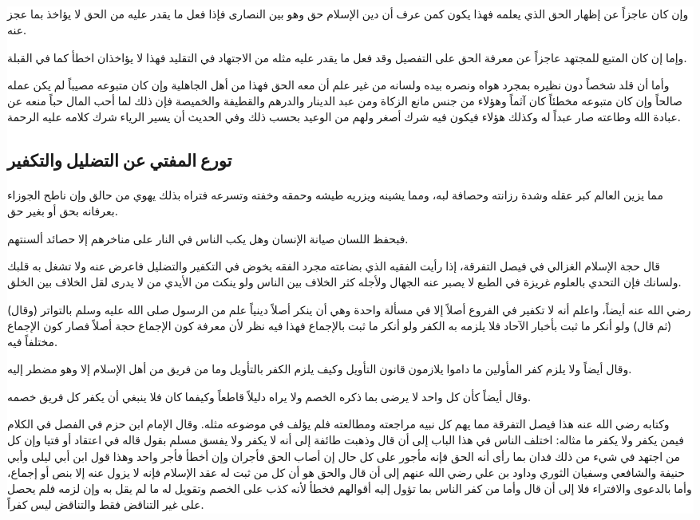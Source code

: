 

 وإن كان عاجزاً عن إظهار الحق الذي يعلمه فهذا يكون كمن عرف أن دين الإسلام حق وهو بين النصارى فإذا فعل ما يقدر عليه من الحق لا يؤاخذ بما عجز عنه. 



 وإما إن كان المتبع للمجتهد عاجزاً عن معرفة الحق على التفصيل وقد فعل ما يقدر عليه   مثله من الاجتهاد في التقليد فهذا لا يؤاخذان اخطأ كما في القبلة. 



 وأما أن قلد شخصاً دون نظيره بمجرد هواه ونصره بيده ولسانه من غير علم أن معه الحق فهذا من أهل الجاهلية وإن كان متبوعه مصيباً لم يكن عمله صالحاً وإن كان متبوعه مخطئاً كان آثماً وهؤلاء من جنس مانع الزكاة ومن عبد الدينار والدرهم والقطيفة والخميصة فإن ذلك لما أحب المال حباً منعه عن عبادة الله وطاعته صار عبداً له وكذلك هؤلاء فيكون فيه شرك أصغر ولهم من الوعيد بحسب ذلك وفي الحديث أن يسير الرياء شرك كلامه عليه الرحمة. 



##  تورع المفتي عن التضليل والتكفير 



 مما يزين العالم كبر عقله وشدة رزانته وحصافة لبه، ومما يشينه ويزريه طيشه وحمقه وخفته وتسرعه فتراه بذلك يهوي من حالق وإن ناطح الجوزاء بعرفانه بحق أو بغير حق. 



 فبحفظ اللسان صيانة الإنسان وهل يكب الناس في النار على مناخرهم إلا حصائد ألسنتهم. 



 قال حجة الإسلام الغزالي في فيصل التفرقة، إذا رأيت الفقيه الذي بضاعته مجرد الفقه يخوض في التكفير والتضليل فاعرض عنه ولا تشغل به قلبك ولسانك فإن التحدي بالعلوم غريزة في الطبع لا يصبر عنه الجهال ولأجله كثر الخلاف بين الناس ولو ينكث من الأيدي من لا يدرى لقل الخلاف بين الخلق. 



 (وقال) رضي الله عنه أيضاً، واعلم أنه لا تكفير في الفروع أصلاً إلا في مسألة واحدة وهي أن ينكر أصلاً دينياً علم من الرسول صلى الله عليه وسلم بالتواتر (ثم قال) ولو أنكر ما ثبت بأخبار الآحاد فلا يلزمه به الكفر ولو أنكر ما ثبت بالإجماع فهذا فيه نظر لأن معرفة كون الإجماع حجة أصلاً فصار كون الإجماع مختلفاً فيه. 



 وقال أيضاً ولا يلزم كفر المأولين ما داموا يلازمون قانون التأويل وكيف يلزم الكفر بالتأويل وما من فريق من أهل الإسلام إلا وهو مضطر إليه. 



 وقال أيضاً كأن كل واحد لا يرضى بما ذكره الخصم ولا يراه دليلاً قاطعاً وكيفما كان فلا ينبغي أن يكفر كل فريق خصمه. 



 وكتابه رضي الله عنه هذا فيصل التفرقة مما يهم كل نبيه مراجعته ومطالعته فلم يؤلف في موضوعه مثله.   وقال الإمام ابن حزم في الفصل في الكلام فيمن يكفر ولا يكفر ما مثاله: اختلف الناس في هذا الباب إلى أن قال وذهبت طائفة إلى أنه لا يكفر ولا يفسق مسلم بقول قاله في اعتقاد أو فتيا وإن كل من اجتهد في شيء من ذلك فدان بما رأى أنه الحق فإنه مأجور على كل حال إن أصاب الحق فأجران وإن أخطأ فأجر واحد وهذا قول ابن أبي ليلى وأبي حنيفة والشافعي وسفيان الثوري وداود بن علي رضي الله عنهم إلى أن قال والحق هو أن كل من ثبت له عقد الإسلام فإنه لا يزول عنه إلا بنص أو إجماع، وأما بالدعوى والافتراء فلا إلى أن قال وأما من كفر الناس بما تؤول إليه أقوالهم فخطأ لأنه كذب على الخصم وتقويل له ما لم يقل به وإن لزمه فلم يحصل على غير التناقض فقط والتناقض ليس كفراً. 
